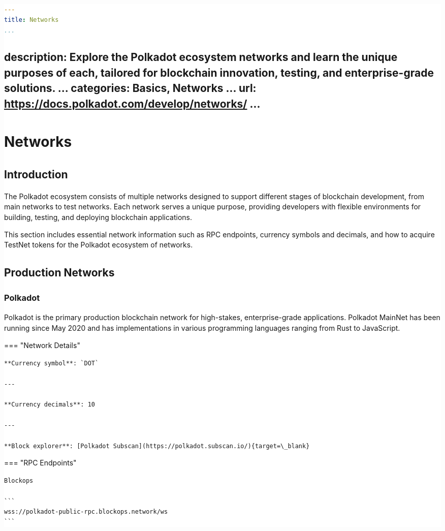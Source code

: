 ```yaml
---
title: Networks
...
```

description: Explore the Polkadot ecosystem networks and learn the unique purposes of each, tailored
  for blockchain innovation, testing, and enterprise-grade solutions.
...
categories: Basics, Networks
...
url: https://docs.polkadot.com/develop/networks/
...
---

# Networks

## Introduction

The Polkadot ecosystem consists of multiple networks designed to support different stages of blockchain development, from main networks to test networks. Each network serves a unique purpose, providing developers with flexible environments for building, testing, and deploying blockchain applications.

This section includes essential network information such as RPC endpoints, currency symbols and decimals, and how to acquire TestNet tokens for the Polkadot ecosystem of networks.

## Production Networks

### Polkadot

Polkadot is the primary production blockchain network for high-stakes, enterprise-grade applications. Polkadot MainNet has been running since May 2020 and has implementations in various programming languages ranging from Rust to JavaScript.

=== "Network Details"

    **Currency symbol**: `DOT`

    ---
    
    **Currency decimals**: 10

    ---

    **Block explorer**: [Polkadot Subscan](https://polkadot.subscan.io/){target=\_blank}

=== "RPC Endpoints"

    Blockops

    ```
    wss://polkadot-public-rpc.blockops.network/ws
    ```
